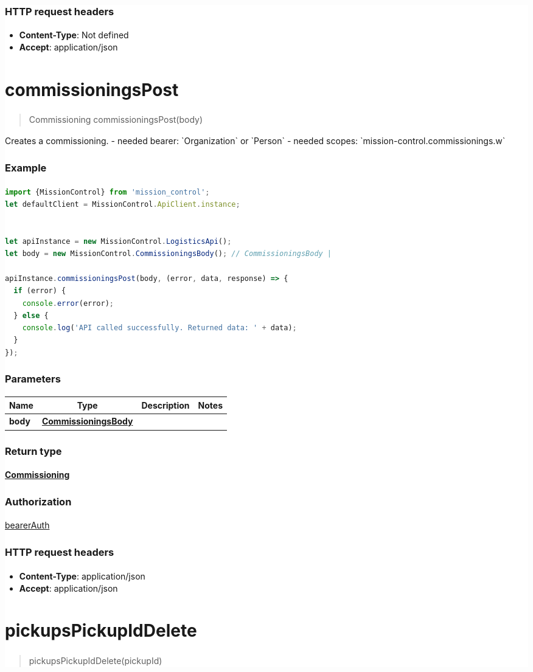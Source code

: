 ### HTTP request headers

 - **Content-Type**: Not defined
 - **Accept**: application/json

<a name="commissioningsPost"></a>
# **commissioningsPost**
> Commissioning commissioningsPost(body)



Creates a commissioning. - needed bearer: &#x60;Organization&#x60; or &#x60;Person&#x60; - needed scopes: &#x60;mission-control.commissionings.w&#x60;

### Example
```javascript
import {MissionControl} from 'mission_control';
let defaultClient = MissionControl.ApiClient.instance;


let apiInstance = new MissionControl.LogisticsApi();
let body = new MissionControl.CommissioningsBody(); // CommissioningsBody | 

apiInstance.commissioningsPost(body, (error, data, response) => {
  if (error) {
    console.error(error);
  } else {
    console.log('API called successfully. Returned data: ' + data);
  }
});
```

### Parameters

Name | Type | Description  | Notes
------------- | ------------- | ------------- | -------------
 **body** | [**CommissioningsBody**](CommissioningsBody.md)|  | 

### Return type

[**Commissioning**](Commissioning.md)

### Authorization

[bearerAuth](../README.md#bearerAuth)

### HTTP request headers

 - **Content-Type**: application/json
 - **Accept**: application/json

<a name="pickupsPickupIdDelete"></a>
# **pickupsPickupIdDelete**
> pickupsPickupIdDelete(pickupId)
